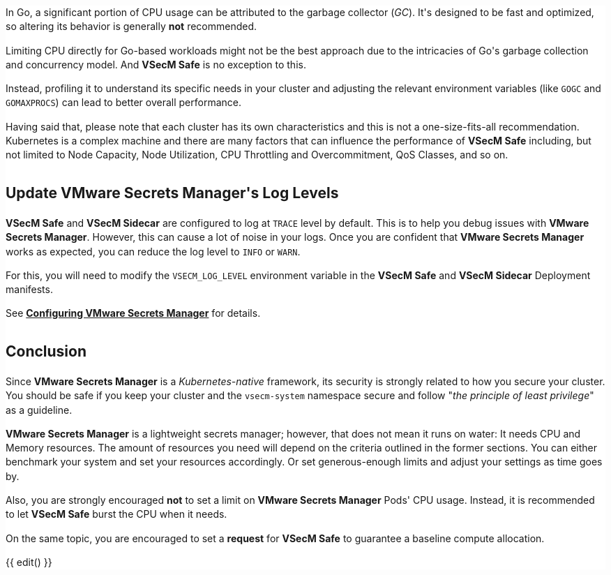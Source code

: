 
In Go, a significant portion of CPU usage can be attributed to the garbage collector
(*GC*). It's designed to be fast and optimized, so altering its behavior is generally
**not** recommended.

Limiting CPU directly for Go-based workloads might not be the best approach due
to the intricacies of Go's garbage collection and concurrency model. And
**VSecM Safe** is no exception to this.

Instead, profiling it to understand its specific needs in your cluster and
adjusting the relevant environment variables (like `GOGC` and `GOMAXPROCS`) can
lead to better overall performance.

Having said that, please note that each cluster has its own characteristics
and this is not a one-size-fits-all recommendation. Kubernetes is a complex
machine and there are many factors that can influence the performance of
**VSecM Safe** including, but not limited to Node Capacity, Node Utilization,
CPU Throttling and Overcommitment, QoS Classes, and so on.

[go-gc]: https://tip.golang.org/doc/gc-guide.html

## Update VMware Secrets Manager's Log Levels

**VSecM Safe** and **VSecM Sidecar** are configured to log at `TRACE` level by
default. This is to help you debug issues with **VMware Secrets Manager**. However, this can
cause a lot of noise in your logs. Once you are confident that **VMware Secrets Manager**
works as expected, you can reduce the log level to `INFO` or `WARN`.

For this, you will need to modify the `VSECM_LOG_LEVEL` environment variable
in the **VSecM Safe** and **VSecM Sidecar** Deployment manifests.

See [**Configuring VMware Secrets Manager**][config] for details.

[config]: @/documentation/configuration/overview.md

## Conclusion

Since **VMware Secrets Manager** is a *Kubernetes-native* framework, its security is strongly
related to how you secure your cluster. You should be safe if you keep your
cluster and the `vsecm-system` namespace secure and follow
"*the principle of least privilege*" as a guideline.

**VMware Secrets Manager** is a lightweight secrets manager; however, that does not mean it
runs on water: It needs CPU and Memory resources. The amount of resources you
need will depend on the criteria outlined in the former sections. You can either
benchmark your system and set your resources accordingly. Or set generous-enough
limits and adjust your settings as time goes by.

Also, you are strongly encouraged **not** to set a limit on **VMware Secrets Manager** Pods' CPU
usage. Instead, it is recommended to let **VSecM Safe** burst the CPU when
it needs.

On the same topic, you are encouraged to set a **request** for **VSecM Safe**
to guarantee a baseline compute allocation.

{{ edit() }}


[architecture]: @/documentation/architecture/overview.md
[velero]: https://velero.io/ "Velero"
[config-ref]: @/documentation/configuration/overview.md "Configuration Reference"
[VSecM-k]: /documentation/cli/#creating-kubernetes-secrets "VSecM Sentinel: Creating Kubernetes Secrets"
[rbac]: https://kubernetes.io/docs/reference/access-authn-authz/rbac/
[kms]: https://kubernetes.io/docs/tasks/administer-cluster/encrypt-data/
[scaling-spire]: https://spiffe.io/docs/latest/planning/scaling_spire/ "Scaling SPIRE"
[extending-spire]: https://spiffe.io/docs/latest/planning/extending/ "Extending SPIRE"
[usage-examples]: https://github.com/vmware-tanzu/secrets-manager/tree/main/examples "VSecM Usage Examples"
[spire]: https://spiffe.io/spire/
[spire-docs]: https://spiffe.io/docs/latest/
[spire-openshift]: https://spiffe.io/docs/latest/deploying/spire_agent/#openshift-support
[openshift]: https://www.openshift.com/ "OpenShift"
[unix-domain-socket]: https://en.wikipedia.org/wiki/Unix_domain_socket
[distroless]: https://github.com/GoogleContainerTools/distroless
[vsecm-safe-deployment-yaml]: https://github.com/vmware-tanzu/secrets-manager/blob/main/helm-charts/charts/safe/templates/Deployment.yaml
[k8s-pv]: https://kubernetes.io/docs/concepts/storage/volumes/